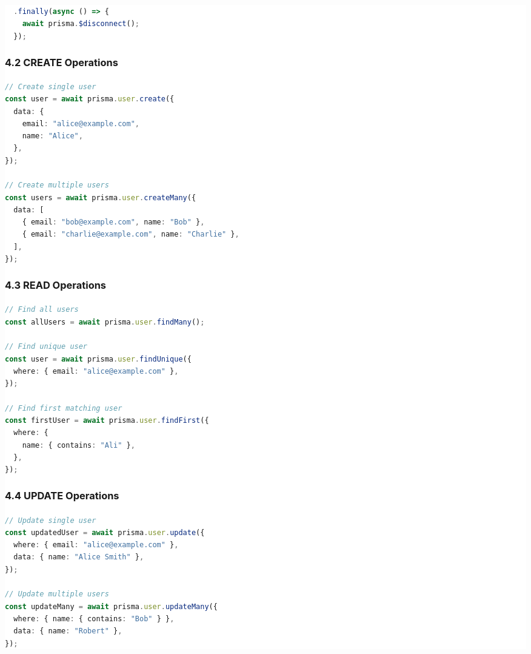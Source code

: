 ```typescript
  .finally(async () => {
    await prisma.$disconnect();
  });
```

### 4.2 CREATE Operations

```typescript
// Create single user
const user = await prisma.user.create({
  data: {
    email: "alice@example.com",
    name: "Alice",
  },
});

// Create multiple users
const users = await prisma.user.createMany({
  data: [
    { email: "bob@example.com", name: "Bob" },
    { email: "charlie@example.com", name: "Charlie" },
  ],
});
```

### 4.3 READ Operations

```typescript
// Find all users
const allUsers = await prisma.user.findMany();

// Find unique user
const user = await prisma.user.findUnique({
  where: { email: "alice@example.com" },
});

// Find first matching user
const firstUser = await prisma.user.findFirst({
  where: {
    name: { contains: "Ali" },
  },
});
```

### 4.4 UPDATE Operations

```typescript
// Update single user
const updatedUser = await prisma.user.update({
  where: { email: "alice@example.com" },
  data: { name: "Alice Smith" },
});

// Update multiple users
const updateMany = await prisma.user.updateMany({
  where: { name: { contains: "Bob" } },
  data: { name: "Robert" },
});
```
